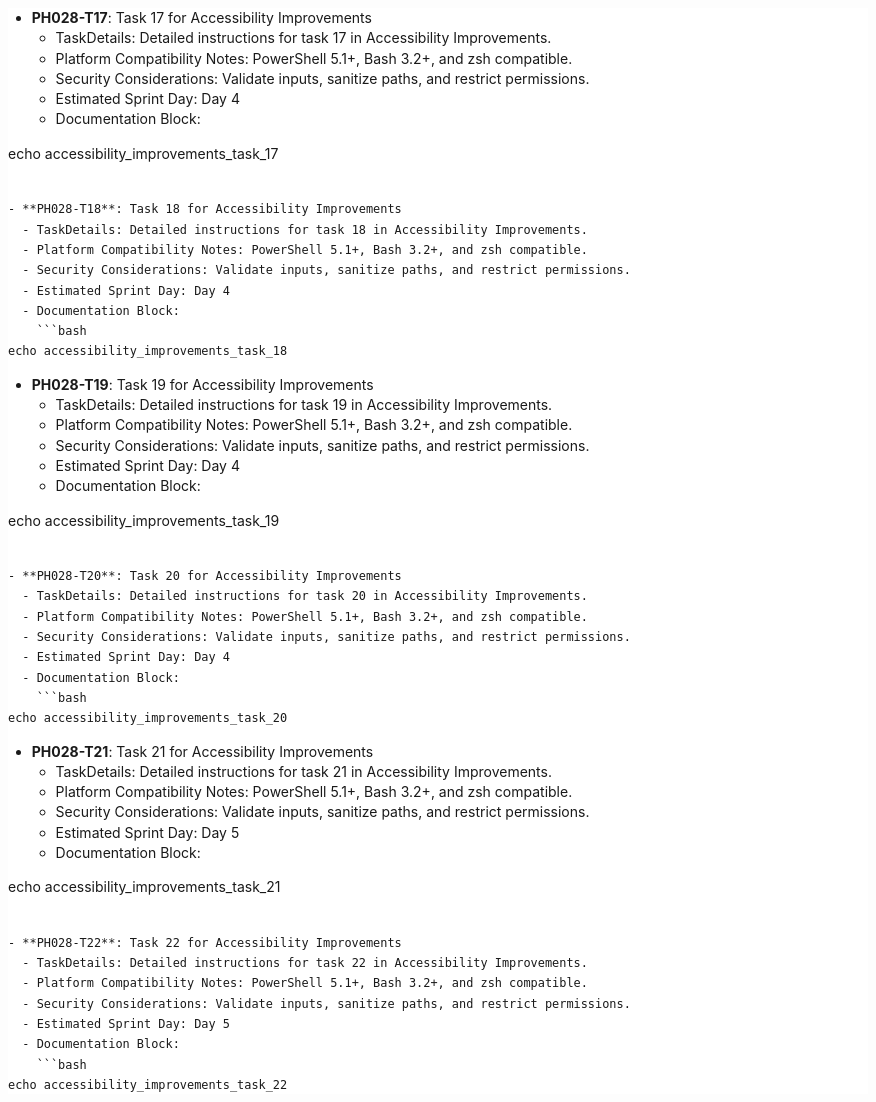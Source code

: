 - **PH028-T17**: Task 17 for Accessibility Improvements
  - TaskDetails: Detailed instructions for task 17 in Accessibility Improvements.
  - Platform Compatibility Notes: PowerShell 5.1+, Bash 3.2+, and zsh compatible.
  - Security Considerations: Validate inputs, sanitize paths, and restrict permissions.
  - Estimated Sprint Day: Day 4
  - Documentation Block:
    ```bash
echo accessibility_improvements_task_17
```

- **PH028-T18**: Task 18 for Accessibility Improvements
  - TaskDetails: Detailed instructions for task 18 in Accessibility Improvements.
  - Platform Compatibility Notes: PowerShell 5.1+, Bash 3.2+, and zsh compatible.
  - Security Considerations: Validate inputs, sanitize paths, and restrict permissions.
  - Estimated Sprint Day: Day 4
  - Documentation Block:
    ```bash
echo accessibility_improvements_task_18
```

- **PH028-T19**: Task 19 for Accessibility Improvements
  - TaskDetails: Detailed instructions for task 19 in Accessibility Improvements.
  - Platform Compatibility Notes: PowerShell 5.1+, Bash 3.2+, and zsh compatible.
  - Security Considerations: Validate inputs, sanitize paths, and restrict permissions.
  - Estimated Sprint Day: Day 4
  - Documentation Block:
    ```bash
echo accessibility_improvements_task_19
```

- **PH028-T20**: Task 20 for Accessibility Improvements
  - TaskDetails: Detailed instructions for task 20 in Accessibility Improvements.
  - Platform Compatibility Notes: PowerShell 5.1+, Bash 3.2+, and zsh compatible.
  - Security Considerations: Validate inputs, sanitize paths, and restrict permissions.
  - Estimated Sprint Day: Day 4
  - Documentation Block:
    ```bash
echo accessibility_improvements_task_20
```

- **PH028-T21**: Task 21 for Accessibility Improvements
  - TaskDetails: Detailed instructions for task 21 in Accessibility Improvements.
  - Platform Compatibility Notes: PowerShell 5.1+, Bash 3.2+, and zsh compatible.
  - Security Considerations: Validate inputs, sanitize paths, and restrict permissions.
  - Estimated Sprint Day: Day 5
  - Documentation Block:
    ```bash
echo accessibility_improvements_task_21
```

- **PH028-T22**: Task 22 for Accessibility Improvements
  - TaskDetails: Detailed instructions for task 22 in Accessibility Improvements.
  - Platform Compatibility Notes: PowerShell 5.1+, Bash 3.2+, and zsh compatible.
  - Security Considerations: Validate inputs, sanitize paths, and restrict permissions.
  - Estimated Sprint Day: Day 5
  - Documentation Block:
    ```bash
echo accessibility_improvements_task_22
```
